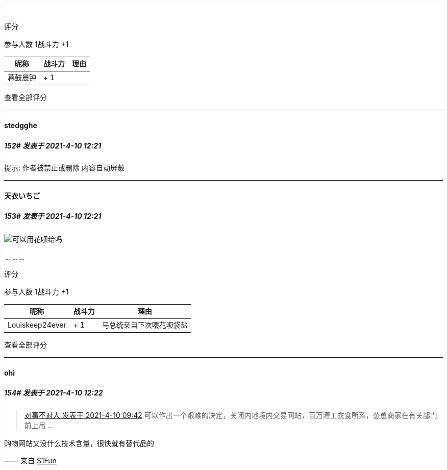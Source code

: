 ﹍﹍﹍

评分


 参与人数 1战斗力 +1

|昵称|战斗力|理由|
|----|---|---|
| 暮鼓晨钟| + 1||


查看全部评分


*****

####  stedgghe  
##### 152#       发表于 2021-4-10 12:21

提示: 作者被禁止或删除 内容自动屏蔽


*****

####  天衣いちご  
##### 153#       发表于 2021-4-10 12:21


<img src="https://static.saraba1st.com/image/smiley/face2017/065.png" referrerpolicy="no-referrer">可以用花呗给吗


﹍﹍﹍

评分


 参与人数 1战斗力 +1

|昵称|战斗力|理由|
|----|---|---|
| Louiskeep24ever| + 1|马总统亲自下次喂花呗袋盐|


查看全部评分


*****

####  ohi  
##### 154#       发表于 2021-4-10 12:22


<blockquote><a href="httphttps://bbs.saraba1st.com/2b/forum.php?mod=redirect&amp;goto=findpost&amp;pid=50891766&amp;ptid=1998215" target="_blank">对事不对人 发表于 2021-4-10 09:42</a>
可以作出一个艰难的决定，关闭内地境内交易网站，百万漕工衣食所系，怂恿商家在有关部门前上吊 ...</blockquote>
购物网站又没什么技术含量，很快就有替代品的

—— 来自 [S1Fun](https://s1fun.koalcat.com)
